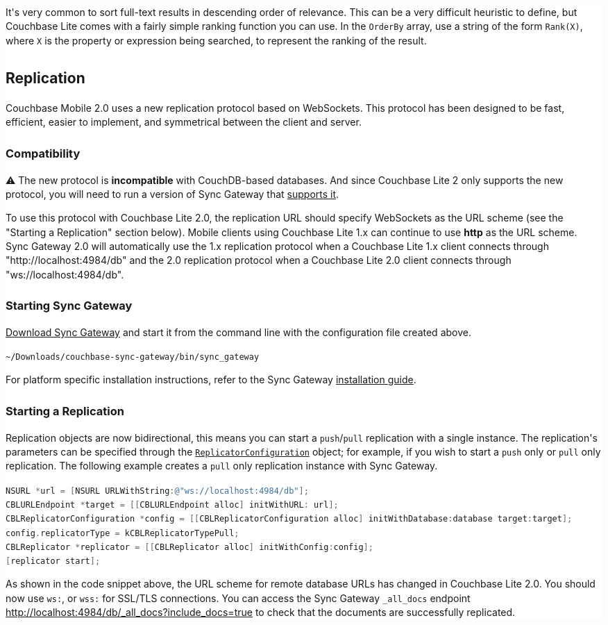 It's very common to sort full-text results in descending order of relevance. This can be a very difficult heuristic to define, but Couchbase Lite comes with a fairly simple ranking function you can use. In the `OrderBy` array, use a string of the form `Rank(X)`, where `X` is the property or expression being searched, to represent the ranking of the result.

## Replication

Couchbase Mobile 2.0 uses a new replication protocol based on WebSockets. This protocol has been designed to be fast, efficient, easier to implement, and symmetrical between the client and server.

### Compatibility

⚠️ The new protocol is **incompatible** with CouchDB-based databases. And since Couchbase Lite 2 only supports the new protocol, you will need to run a version of Sync Gateway that [supports it](../references/couchbase-lite/release-notes/index.html#compatibility-matrix).

To use this protocol with Couchbase Lite 2.0, the replication URL should specify WebSockets as the URL scheme (see the "Starting a Replication" section below). Mobile clients using Couchbase Lite 1.x can continue to use **http** as the URL scheme. Sync Gateway 2.0 will automatically use the 1.x replication protocol when a Couchbase Lite 1.x client connects through "http://localhost:4984/db" and the 2.0 replication protocol when a Couchbase Lite 2.0 client connects through "ws://localhost:4984/db".

### Starting Sync Gateway

[Download Sync Gateway](https://www.couchbase.com/downloads) and start it from the command line with the configuration file created above.

```bash
~/Downloads/couchbase-sync-gateway/bin/sync_gateway
```

For platform specific installation instructions, refer to the Sync Gateway [installation guide](https://developer.couchbase.com/documentation/mobile/1.5/installation/sync-gateway/index.html).

### Starting a Replication

Replication objects are now bidirectional, this means you can start a `push`/`pull` replication with a single instance. The replication's parameters can be specified through the [`ReplicatorConfiguration`](http://docs.couchbase.com/mobile/2.0/couchbase-lite-objc/db022/Classes/CBLReplicatorConfiguration.html) object; for example, if you wish to start a `push` only or `pull` only replication. The following example creates a `pull` only replication instance with Sync Gateway.

```objectivec
NSURL *url = [NSURL URLWithString:@"ws://localhost:4984/db"];
CBLURLEndpoint *target = [[CBLURLEndpoint alloc] initWithURL: url];
CBLReplicatorConfiguration *config = [[CBLReplicatorConfiguration alloc] initWithDatabase:database target:target];
config.replicatorType = kCBLReplicatorTypePull;			       
CBLReplicator *replicator = [[CBLReplicator alloc] initWithConfig:config];
[replicator start];
```

As shown in the code snippet above, the URL scheme for remote database URLs has changed in Couchbase Lite 2.0. You should now use `ws:`, or `wss:` for SSL/TLS connections. You can access the Sync Gateway `_all_docs` endpoint [http://localhost:4984/db/\_all\_docs?include_docs=true](http://localhost:4984/db/_all_docs?include_docs=true) to check that the documents are successfully replicated.
